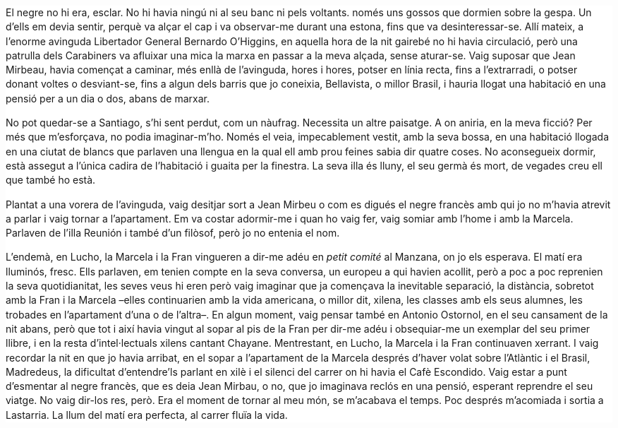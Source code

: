 El negre no hi era, esclar. No hi havia ningú ni al seu banc ni pels
voltants. només uns gossos que dormien sobre la gespa. Un d’ells em
devia sentir, perquè va alçar el cap i va observar-me durant una estona,
fins que va desinteressar-se. Allí mateix, a l’enorme avinguda
Libertador General Bernardo O’Higgins, en aquella hora de la nit gairebé
no hi havia circulació, però una patrulla dels Carabiners va afluixar
una mica la marxa en passar a la meva alçada, sense aturar-se. Vaig
suposar que Jean Mirbeau, havia començat a caminar, més enllà de
l’avinguda, hores i hores, potser en línia recta, fins a l’extrarradi, o
potser donant voltes o desviant-se, fins a algun dels barris que jo
coneixia, Bellavista, o millor Brasil, i hauria llogat una habitació en
una pensió per a un dia o dos, abans de marxar.

No pot quedar-se a Santiago, s’hi sent perdut, com un nàufrag. Necessita
un altre paisatge. A on aniria, en la meva ficció? Per més que
m’esforçava, no podia imaginar-m’ho. Només el veia, impecablement
vestit, amb la seva bossa, en una habitació llogada en una ciutat de
blancs que parlaven una llengua en la qual ell amb prou feines sabia dir
quatre coses. No aconsegueix dormir, està assegut a l’única cadira de
l’habitació i guaita per la finestra. La seva illa és lluny, el seu
germà és mort, de vegades creu ell que també ho està.

Plantat a una vorera de l’avinguda, vaig desitjar sort a Jean Mirbeu o
com es digués el negre francès amb qui jo no m’havia atrevit a parlar i
vaig tornar a l’apartament. Em va costar adormir-me i quan ho vaig fer,
vaig somiar amb l’home i amb la Marcela. Parlaven de l’illa Reunión i
també d’un filòsof, però jo no entenia el nom.

L’endemà, en Lucho, la Marcela i la Fran vingueren a dir-me adéu en
*petit comité* al Manzana, on jo els esperava. El matí era lluminós,
fresc. Ells parlaven, em tenien compte en la seva conversa, un europeu a
qui havien acollit, però a poc a poc reprenien la seva quotidianitat,
les seves veus hi eren però vaig imaginar que ja començava la inevitable
separació, la distància, sobretot amb la Fran i la Marcela –elles
continuarien amb la vida americana, o millor dit, xilena, les classes
amb els seus alumnes, les trobades en l’apartament d’una o de l’altra–.
En algun moment, vaig pensar també en Antonio Ostornol, en el seu
cansament de la nit abans, però que tot i així havia vingut al sopar al
pis de la Fran per dir-me adéu i obsequiar-me un exemplar del seu primer
llibre, i en la resta d’intel·lectuals xilens cantant Chayane.
Mentrestant, en Lucho, la Marcela i la Fran continuaven xerrant. I vaig
recordar la nit en que jo havia arribat, en el sopar a l’apartament de
la Marcela després d’haver volat sobre l’Atlàntic i el Brasil,
Madredeus, la dificultat d’entendre’ls parlant en xilè i el silenci del
carrer on hi havia el Cafè Escondido. Vaig estar a punt d’esmentar al
negre francès, que es deia Jean Mirbau, o no, que jo imaginava reclós en
una pensió, esperant reprendre el seu viatge. No vaig dir-los res, però.
Era el moment de tornar al meu món, se m’acabava el temps. Poc després
m’acomiada i sortia a Lastarria. La llum del matí era perfecta, al
carrer fluïa la vida.
